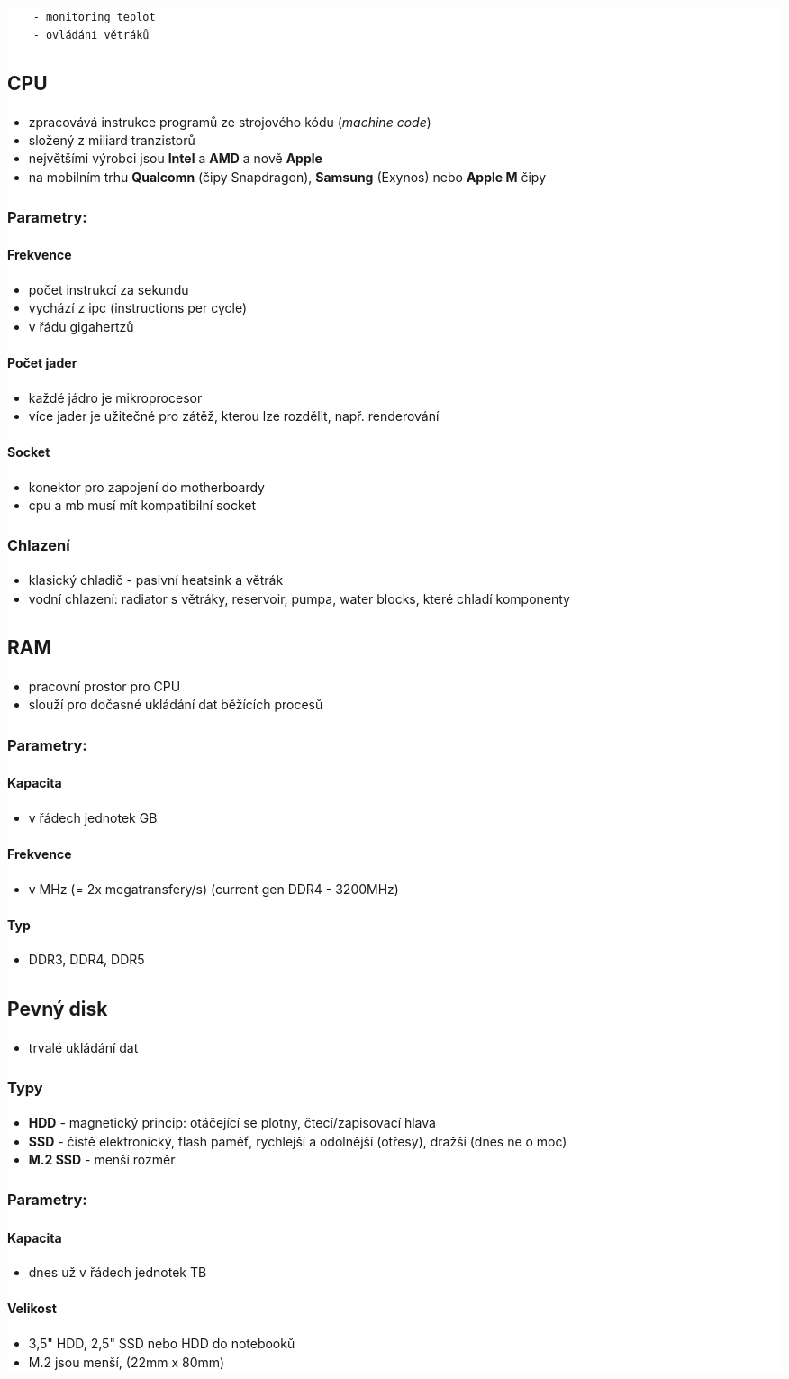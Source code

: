 		- monitoring teplot
		- ovládání větráků

## CPU
- zpracovává instrukce programů ze strojového kódu (*machine code*)
- složený z miliard tranzistorů
- největšími výrobci jsou **Intel** a **AMD** a nově **Apple**
- na mobilním trhu **Qualcomn** (čipy Snapdragon), **Samsung** (Exynos) nebo **Apple M** čipy

### Parametry:
#### Frekvence
- počet instrukcí za sekundu
- vychází z ipc (instructions per cycle)
- v řádu gigahertzů
#### Počet jader
- každé jádro je mikroprocesor
- více jader je užitečné pro zátěž, kterou lze rozdělit, např. renderování
#### Socket
- konektor pro zapojení do motherboardy
- cpu a mb musí mít kompatibilní socket

### Chlazení
- klasický chladič - pasivní heatsink a větrák
- vodní chlazení: radiator s větráky, reservoir, pumpa, water blocks, které chladí komponenty

## RAM
- pracovní prostor pro CPU
- slouží pro dočasné ukládání dat běžících procesů

### Parametry:
#### Kapacita
- v řádech jednotek GB
#### Frekvence
- v MHz (= 2x megatransfery/s) (current gen DDR4 - 3200MHz)
#### Typ
- DDR3, DDR4, DDR5

## Pevný disk
- trvalé ukládání dat
### Typy
- **HDD** - magnetický princip: otáčející se plotny, čtecí/zapisovací hlava
- **SSD** - čistě elektronický, flash paměť, rychlejší a odolnější (otřesy), dražší (dnes ne o moc)
- **M.2 SSD** - menší rozměr

### Parametry:
#### Kapacita
- dnes už v řádech jednotek TB
#### Velikost
- 3,5" HDD, 2,5" SSD nebo HDD do notebooků
- M.2 jsou menší, (22mm x 80mm)
